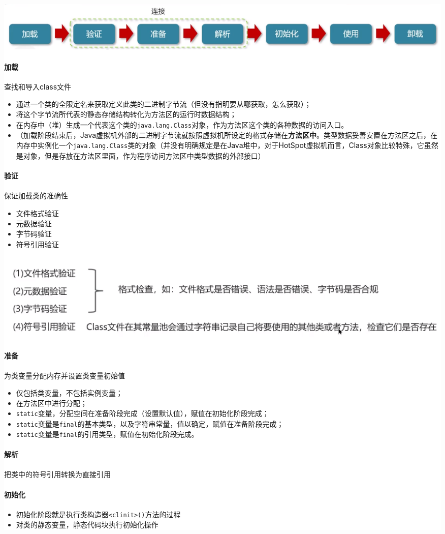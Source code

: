 ![](../assets/Snipaste_2023-10-07_20-45-46.png)

#### 加载

查找和导入class文件

- 通过一个类的全限定名来获取定义此类的二进制字节流（但没有指明要从哪获取，怎么获取）；
- 将这个字节流所代表的静态存储结构转化为方法区的运行时数据结构；
- 在内存中（堆）生成一个代表这个类的`java.lang.Class`对象，作为方法区这个类的各种数据的访问入口。
- （加载阶段结束后，Java虚拟机外部的二进制字节流就按照虚拟机所设定的格式存储在**方法区中**。类型数据妥善安置在方法区之后，在内存中实例化一个`java.lang.Class`类的对象（并没有明确规定是在Java堆中，对于HotSpot虚拟机而言，Class对象比较特殊，它虽然是对象，但是存放在方法区里面，作为程序访问方法区中类型数据的外部接口）

#### 验证

保证加载类的准确性

- 文件格式验证
- 元数据验证
- 字节码验证
- 符号引用验证

![](../assets/Snipaste_2023-10-07_20-49-53.png)

#### 准备

为类变量分配内存并设置类变量初始值

- 仅包括类变量，不包括实例变量；
- 在方法区中进行分配；
- `static`变量，分配空间在准备阶段完成（设置默认值），赋值在初始化阶段完成；
- `static`变量是`final`的基本类型，以及字符串常量，值以确定，赋值在准备阶段完成；
- `static`变量是`final`的引用类型，赋值在初始化阶段完成。

#### 解析

把类中的符号引用转换为直接引用

#### 初始化

- 初始化阶段就是执行类构造器`<clinit>()`方法的过程
- 对类的静态变量，静态代码块执行初始化操作
